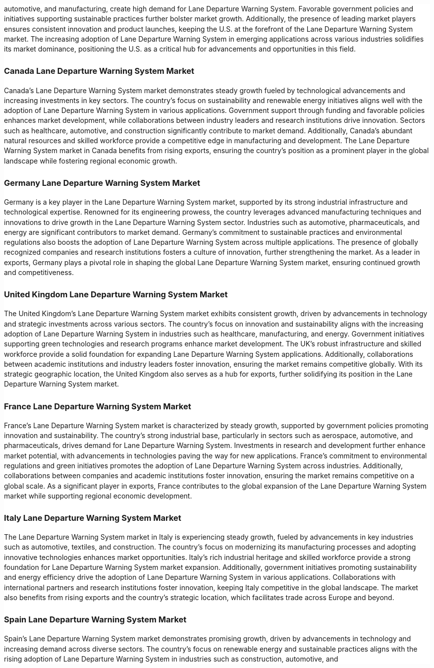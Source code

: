 automotive, and manufacturing, create high demand for Lane Departure Warning System. Favorable government policies and initiatives supporting sustainable practices further bolster market growth. Additionally, the presence of leading market players ensures consistent innovation and product launches, keeping the U.S. at the forefront of the Lane Departure Warning System market. The increasing adoption of Lane Departure Warning System in emerging applications across various industries solidifies its market dominance, positioning the U.S. as a critical hub for advancements and opportunities in this field.</p><h3>Canada Lane Departure Warning System Market</h3><p>Canada&rsquo;s Lane Departure Warning System market demonstrates steady growth fueled by technological advancements and increasing investments in key sectors. The country&rsquo;s focus on sustainability and renewable energy initiatives aligns well with the adoption of Lane Departure Warning System in various applications. Government support through funding and favorable policies enhances market development, while collaborations between industry leaders and research institutions drive innovation. Sectors such as healthcare, automotive, and construction significantly contribute to market demand. Additionally, Canada&rsquo;s abundant natural resources and skilled workforce provide a competitive edge in manufacturing and development. The Lane Departure Warning System market in Canada benefits from rising exports, ensuring the country&rsquo;s position as a prominent player in the global landscape while fostering regional economic growth.</p><h3>Germany Lane Departure Warning System Market</h3><p>Germany is a key player in the Lane Departure Warning System market, supported by its strong industrial infrastructure and technological expertise. Renowned for its engineering prowess, the country leverages advanced manufacturing techniques and innovations to drive growth in the Lane Departure Warning System sector. Industries such as automotive, pharmaceuticals, and energy are significant contributors to market demand. Germany&rsquo;s commitment to sustainable practices and environmental regulations also boosts the adoption of Lane Departure Warning System across multiple applications. The presence of globally recognized companies and research institutions fosters a culture of innovation, further strengthening the market. As a leader in exports, Germany plays a pivotal role in shaping the global Lane Departure Warning System market, ensuring continued growth and competitiveness.</p><h3>United Kingdom Lane Departure Warning System Market</h3><p>The United Kingdom&rsquo;s Lane Departure Warning System market exhibits consistent growth, driven by advancements in technology and strategic investments across various sectors. The country&rsquo;s focus on innovation and sustainability aligns with the increasing adoption of Lane Departure Warning System in industries such as healthcare, manufacturing, and energy. Government initiatives supporting green technologies and research programs enhance market development. The UK&rsquo;s robust infrastructure and skilled workforce provide a solid foundation for expanding Lane Departure Warning System applications. Additionally, collaborations between academic institutions and industry leaders foster innovation, ensuring the market remains competitive globally. With its strategic geographic location, the United Kingdom also serves as a hub for exports, further solidifying its position in the Lane Departure Warning System market.</p><h3>France Lane Departure Warning System Market</h3><p>France&rsquo;s Lane Departure Warning System market is characterized by steady growth, supported by government policies promoting innovation and sustainability. The country&rsquo;s strong industrial base, particularly in sectors such as aerospace, automotive, and pharmaceuticals, drives demand for Lane Departure Warning System. Investments in research and development further enhance market potential, with advancements in technologies paving the way for new applications. France&rsquo;s commitment to environmental regulations and green initiatives promotes the adoption of Lane Departure Warning System across industries. Additionally, collaborations between companies and academic institutions foster innovation, ensuring the market remains competitive on a global scale. As a significant player in exports, France contributes to the global expansion of the Lane Departure Warning System market while supporting regional economic development.</p><h3>Italy Lane Departure Warning System Market</h3><p>The Lane Departure Warning System market in Italy is experiencing steady growth, fueled by advancements in key industries such as automotive, textiles, and construction. The country&rsquo;s focus on modernizing its manufacturing processes and adopting innovative technologies enhances market opportunities. Italy&rsquo;s rich industrial heritage and skilled workforce provide a strong foundation for Lane Departure Warning System market expansion. Additionally, government initiatives promoting sustainability and energy efficiency drive the adoption of Lane Departure Warning System in various applications. Collaborations with international partners and research institutions foster innovation, keeping Italy competitive in the global landscape. The market also benefits from rising exports and the country&rsquo;s strategic location, which facilitates trade across Europe and beyond.</p><h3>Spain Lane Departure Warning System Market</h3><p>Spain&rsquo;s Lane Departure Warning System market demonstrates promising growth, driven by advancements in technology and increasing demand across diverse sectors. The country&rsquo;s focus on renewable energy and sustainable practices aligns with the rising adoption of Lane Departure Warning System in industries such as construction, automotive, and